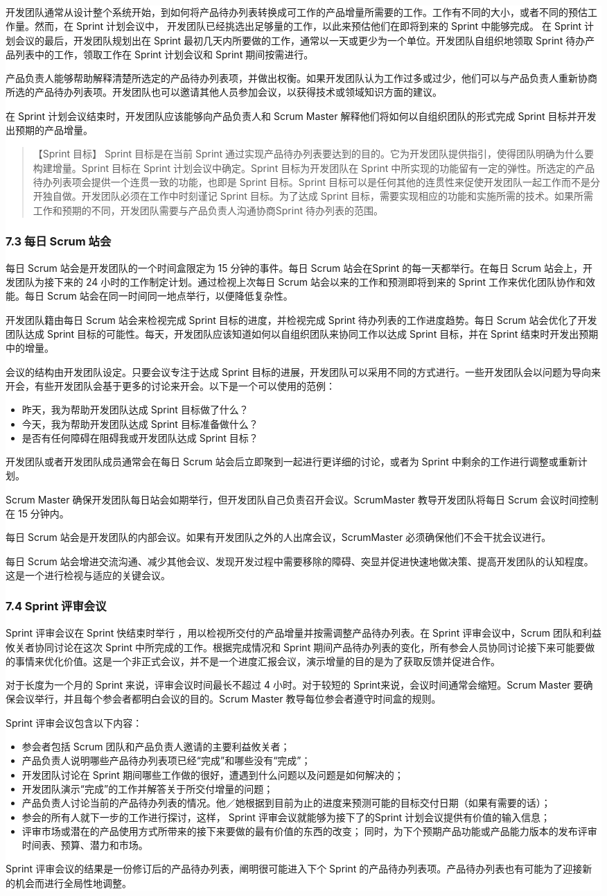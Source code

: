 开发团队通常从设计整个系统开始，到如何将产品待办列表转换成可工作的产品增量所需要的工作。工作有不同的大小，或者不同的预估工作量。然而，在 Sprint 计划会议中，
开发团队已经挑选出足够量的工作，以此来预估他们在即将到来的 Sprint 中能够完成。
在 Sprint 计划会议的最后，开发团队规划出在 Sprint 最初几天内所要做的工作，通常以一天或更少为一个单位。开发团队自组织地领取 Sprint 待办产品列表中的工作，领取工作在 Sprint 计划会议和 Sprint 期间按需进行。

产品负责人能够帮助解释清楚所选定的产品待办列表项，并做出权衡。如果开发团队认为工作过多或过少，他们可以与产品负责人重新协商所选的产品待办列表项。开发团队也可以邀请其他人员参加会议，以获得技术或领域知识方面的建议。

在 Sprint 计划会议结束时，开发团队应该能够向产品负责人和 Scrum Master 解释他们将如何以自组织团队的形式完成 Sprint 目标并开发出预期的产品增量。

> 【Sprint 目标】
> Sprint 目标是在当前 Sprint 通过实现产品待办列表要达到的目的。它为开发团队提供指引，使得团队明确为什么要构建增量。Sprint 目标在 Sprint 计划会议中确定。Sprint 目标为开发团队在 Sprint 中所实现的功能留有一定的弹性。所选定的产品待办列表项会提供一个连贯一致的功能，也即是 Sprint 目标。Sprint 目标可以是任何其他的连贯性来促使开发团队一起工作而不是分开独自做。开发团队必须在工作中时刻谨记 Sprint 目标。为了达成 Sprint 目标，需要实现相应的功能和实施所需的技术。如果所需工作和预期的不同，开发团队需要与产品负责人沟通协商Sprint 待办列表的范围。

### 7.3 每日 Scrum 站会

每日 Scrum 站会是开发团队的一个时间盒限定为 15 分钟的事件。每日 Scrum 站会在Sprint 的每一天都举行。在每日 Scrum 站会上，开发团队为接下来的 24 小时的工作制定计划。通过检视上次每日 Scrum 站会以来的工作和预测即将到来的 Sprint 工作来优化团队协作和效能。每日 Scrum 站会在同一时间同一地点举行，以便降低复杂性。

开发团队籍由每日 Scrum 站会来检视完成 Sprint 目标的进度，并检视完成 Sprint 待办列表的工作进度趋势。每日 Scrum 站会优化了开发团队达成 Sprint 目标的可能性。每天，开发团队应该知道如何以自组织团队来协同工作以达成 Sprint 目标，并在 Sprint 结束时开发出预期中的增量。

会议的结构由开发团队设定。只要会议专注于达成 Sprint 目标的进展，开发团队可以采用不同的方式进行。一些开发团队会以问题为导向来开会，有些开发团队会基于更多的讨论来开会。以下是一个可以使用的范例：
- 昨天，我为帮助开发团队达成 Sprint 目标做了什么？
- 今天，我为帮助开发团队达成 Sprint 目标准备做什么？
- 是否有任何障碍在阻碍我或开发团队达成 Sprint 目标？

开发团队或者开发团队成员通常会在每日 Scrum 站会后立即聚到一起进行更详细的讨论，或者为 Sprint 中剩余的工作进行调整或重新计划。

Scrum Master 确保开发团队每日站会如期举行，但开发团队自己负责召开会议。ScrumMaster 教导开发团队将每日 Scrum 会议时间控制在 15 分钟内。

每日 Scrum 站会是开发团队的内部会议。如果有开发团队之外的人出席会议，ScrumMaster 必须确保他们不会干扰会议进行。

每日 Scrum 站会增进交流沟通、减少其他会议、发现开发过程中需要移除的障碍、突显并促进快速地做决策、提高开发团队的认知程度。这是一个进行检视与适应的关键会议。

### 7.4 Sprint 评审会议

Sprint 评审会议在 Sprint 快结束时举行 ，用以检视所交付的产品增量并按需调整产品待办列表。在 Sprint 评审会议中，Scrum 团队和利益攸关者协同讨论在这次 Sprint 中所完成的工作。根据完成情况和 Sprint 期间产品待办列表的变化，所有参会人员协同讨论接下来可能要做的事情来优化价值。这是一个非正式会议，并不是一个进度汇报会议，演示增量的目的是为了获取反馈并促进合作。

对于长度为一个月的 Sprint 来说，评审会议时间最长不超过 4 小时。对于较短的 Sprint来说，会议时间通常会缩短。Scrum Master 要确保会议举行，并且每个参会者都明白会议的目的。Scrum Master 教导每位参会者遵守时间盒的规则。

Sprint 评审会议包含以下内容：
- 参会者包括 Scrum 团队和产品负责人邀请的主要利益攸关者；
- 产品负责人说明哪些产品待办列表项已经“完成”和哪些没有“完成”；
- 开发团队讨论在 Sprint 期间哪些工作做的很好，遭遇到什么问题以及问题是如何解决的；
- 开发团队演示“完成”的工作并解答关于所交付增量的问题；
- 产品负责人讨论当前的产品待办列表的情况。他／她根据到目前为止的进度来预测可能的目标交付日期（如果有需要的话）；
- 参会的所有人就下一步的工作进行探讨，这样， Sprint 评审会议就能够为接下了的Sprint 计划会议提供有价值的输入信息；
- 评审市场或潜在的产品使用方式所带来的接下来要做的最有价值的东西的改变； 同时，为下个预期产品功能或产品能力版本的发布评审时间表、预算、潜力和市场。

Sprint 评审会议的结果是一份修订后的产品待办列表，阐明很可能进入下个 Sprint 的产品待办列表项。产品待办列表也有可能为了迎接新的机会而进行全局性地调整。
